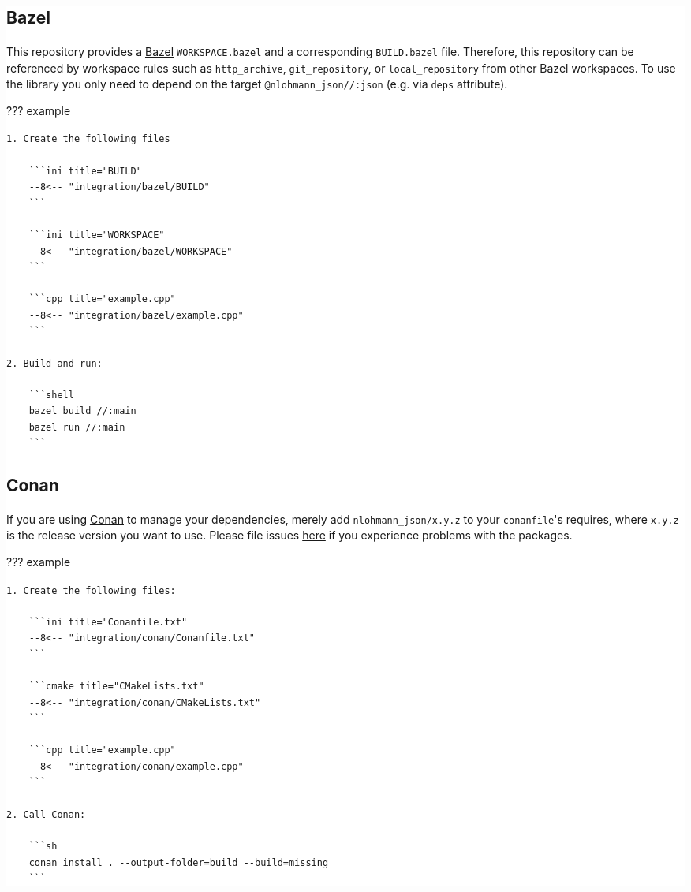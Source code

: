 ## Bazel

This repository provides a [Bazel](https://bazel.build/) `WORKSPACE.bazel` and a corresponding `BUILD.bazel` file. Therefore, this repository can be referenced by workspace rules such as `http_archive`, `git_repository`, or `local_repository` from other Bazel workspaces. To use the library you only need to depend on the target `@nlohmann_json//:json` (e.g. via `deps` attribute).

??? example

    1. Create the following files

        ```ini title="BUILD"
        --8<-- "integration/bazel/BUILD"
        ```

        ```ini title="WORKSPACE"
        --8<-- "integration/bazel/WORKSPACE"
        ```

        ```cpp title="example.cpp"
        --8<-- "integration/bazel/example.cpp"
        ```

    2. Build and run:

        ```shell
        bazel build //:main
        bazel run //:main
        ```

## Conan

If you are using [Conan](https://www.conan.io/) to manage your dependencies, merely add `nlohmann_json/x.y.z` to your `conanfile`'s requires, where `x.y.z` is the release version you want to use. Please file issues [here](https://github.com/conan-io/conan-center-index/issues) if you experience problems with the packages.

??? example

    1. Create the following files:

        ```ini title="Conanfile.txt"
        --8<-- "integration/conan/Conanfile.txt"
        ```

        ```cmake title="CMakeLists.txt"
        --8<-- "integration/conan/CMakeLists.txt"
        ```

        ```cpp title="example.cpp"
        --8<-- "integration/conan/example.cpp"
        ```

    2. Call Conan:

        ```sh
        conan install . --output-folder=build --build=missing
        ```
